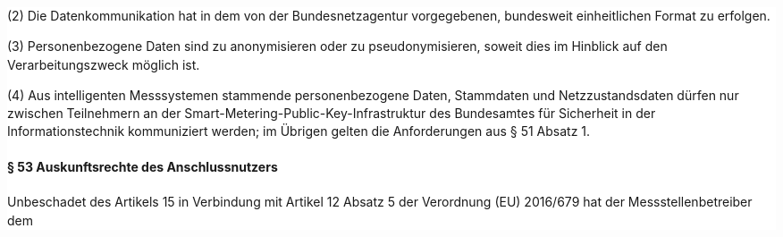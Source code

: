 (2) Die Datenkommunikation hat in dem von der Bundesnetzagentur
vorgegebenen, bundesweit einheitlichen Format zu erfolgen.

(3) Personenbezogene Daten sind zu anonymisieren oder zu
pseudonymisieren, soweit dies im Hinblick auf den Verarbeitungszweck
möglich ist.

(4) Aus intelligenten Messsystemen stammende personenbezogene Daten,
Stammdaten und Netzzustandsdaten dürfen nur zwischen Teilnehmern an
der Smart-Metering-Public-Key-Infrastruktur des Bundesamtes für
Sicherheit in der Informationstechnik kommuniziert werden; im Übrigen
gelten die Anforderungen aus § 51 Absatz 1.


#### § 53 Auskunftsrechte des Anschlussnutzers

Unbeschadet des Artikels 15 in Verbindung mit Artikel 12 Absatz 5 der
Verordnung (EU) 2016/679 hat der Messstellenbetreiber dem
